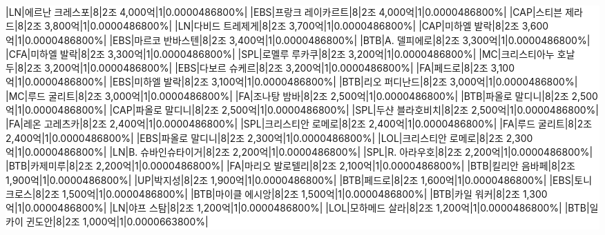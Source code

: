 |LN|에르난 크레스포|8|2조 4,000억|1|0.0000486800%|
|EBS|프랑크 레이카르트|8|2조 4,000억|1|0.0000486800%|
|CAP|스티븐 제라드|8|2조 3,800억|1|0.0000486800%|
|LN|다비드 트레제게|8|2조 3,700억|1|0.0000486800%|
|CAP|미하엘 발락|8|2조 3,600억|1|0.0000486800%|
|EBS|마르코 반바스텐|8|2조 3,400억|1|0.0000486800%|
|BTB|A. 델피에로|8|2조 3,300억|1|0.0000486800%|
|CFA|미하엘 발락|8|2조 3,300억|1|0.0000486800%|
|SPL|로멜루 루카쿠|8|2조 3,200억|1|0.0000486800%|
|MC|크리스티아누 호날두|8|2조 3,200억|1|0.0000486800%|
|EBS|다보르 슈케르|8|2조 3,200억|1|0.0000486800%|
|FA|페드로|8|2조 3,100억|1|0.0000486800%|
|EBS|미하엘 발락|8|2조 3,100억|1|0.0000486800%|
|BTB|리오 퍼디난드|8|2조 3,000억|1|0.0000486800%|
|MC|루드 굴리트|8|2조 3,000억|1|0.0000486800%|
|FA|조나탕 밤바|8|2조 2,500억|1|0.0000486800%|
|BTB|파올로 말디니|8|2조 2,500억|1|0.0000486800%|
|CAP|파올로 말디니|8|2조 2,500억|1|0.0000486800%|
|SPL|두샨 블라호비치|8|2조 2,500억|1|0.0000486800%|
|FA|레온 고레츠카|8|2조 2,400억|1|0.0000486800%|
|SPL|크리스티안 로메로|8|2조 2,400억|1|0.0000486800%|
|FA|루드 굴리트|8|2조 2,400억|1|0.0000486800%|
|EBS|파올로 말디니|8|2조 2,300억|1|0.0000486800%|
|LOL|크리스티안 로메로|8|2조 2,300억|1|0.0000486800%|
|LN|B. 슈바인슈타이거|8|2조 2,200억|1|0.0000486800%|
|SPL|R. 아라우호|8|2조 2,200억|1|0.0000486800%|
|BTB|카제미루|8|2조 2,200억|1|0.0000486800%|
|FA|마리오 발로텔리|8|2조 2,100억|1|0.0000486800%|
|BTB|킬리안 음바페|8|2조 1,900억|1|0.0000486800%|
|UP|박지성|8|2조 1,900억|1|0.0000486800%|
|BTB|페드로|8|2조 1,600억|1|0.0000486800%|
|EBS|토니 크로스|8|2조 1,500억|1|0.0000486800%|
|BTB|마이클 에시앙|8|2조 1,500억|1|0.0000486800%|
|BTB|카일 워커|8|2조 1,300억|1|0.0000486800%|
|LN|야프 스탐|8|2조 1,200억|1|0.0000486800%|
|LOL|모하메드 살라|8|2조 1,200억|1|0.0000486800%|
|BTB|일카이 귄도안|8|2조 1,000억|1|0.0000663800%|